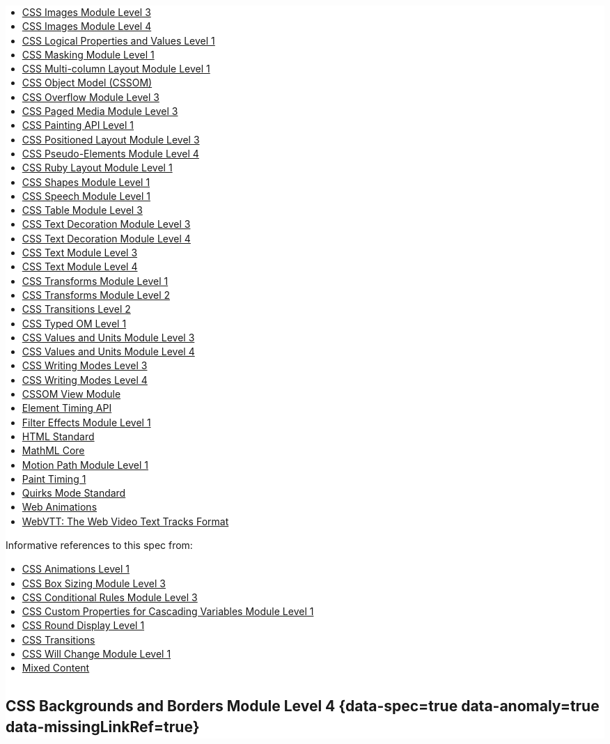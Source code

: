 - [CSS Images Module Level 3](https://drafts.csswg.org/css-images-3/)
- [CSS Images Module Level 4](https://drafts.csswg.org/css-images-4/)
- [CSS Logical Properties and Values Level 1](https://drafts.csswg.org/css-logical-1/)
- [CSS Masking Module Level 1](https://drafts.fxtf.org/css-masking-1/)
- [CSS Multi-column Layout Module Level 1](https://drafts.csswg.org/css-multicol/)
- [CSS Object Model (CSSOM)](https://drafts.csswg.org/cssom/)
- [CSS Overflow Module Level 3](https://drafts.csswg.org/css-overflow-3/)
- [CSS Paged Media Module Level 3](https://drafts.csswg.org/css-page-3/)
- [CSS Painting API Level 1](https://drafts.css-houdini.org/css-paint-api-1/)
- [CSS Positioned Layout Module Level 3](https://drafts.csswg.org/css-position/)
- [CSS Pseudo-Elements Module Level 4](https://drafts.csswg.org/css-pseudo-4/)
- [CSS Ruby Layout Module Level 1](https://drafts.csswg.org/css-ruby-1/)
- [CSS Shapes Module Level 1](https://drafts.csswg.org/css-shapes/)
- [CSS Speech Module Level 1](https://drafts.csswg.org/css-speech-1/)
- [CSS Table Module Level 3](https://drafts.csswg.org/css-tables-3/)
- [CSS Text Decoration Module Level 3](https://drafts.csswg.org/css-text-decor-3/)
- [CSS Text Decoration Module Level 4](https://drafts.csswg.org/css-text-decor-4/)
- [CSS Text Module Level 3](https://drafts.csswg.org/css-text-3/)
- [CSS Text Module Level 4](https://drafts.csswg.org/css-text-4/)
- [CSS Transforms Module Level 1](https://drafts.csswg.org/css-transforms/)
- [CSS Transforms Module Level 2](https://drafts.csswg.org/css-transforms-2/)
- [CSS Transitions Level 2](https://drafts.csswg.org/css-transitions-2/)
- [CSS Typed OM Level 1](https://drafts.css-houdini.org/css-typed-om-1/)
- [CSS Values and Units Module Level 3](https://drafts.csswg.org/css-values-3/)
- [CSS Values and Units Module Level 4](https://drafts.csswg.org/css-values-4/)
- [CSS Writing Modes Level 3](https://drafts.csswg.org/css-writing-modes-3/)
- [CSS Writing Modes Level 4](https://drafts.csswg.org/css-writing-modes-4/)
- [CSSOM View Module](https://drafts.csswg.org/cssom-view/)
- [Element Timing API](https://wicg.github.io/element-timing/)
- [Filter Effects Module Level 1](https://drafts.fxtf.org/filter-effects-1/)
- [HTML Standard](https://html.spec.whatwg.org/multipage/)
- [MathML Core](https://mathml-refresh.github.io/mathml-core/)
- [Motion Path Module Level 1](https://drafts.fxtf.org/motion-1/)
- [Paint Timing 1](https://w3c.github.io/paint-timing/)
- [Quirks Mode Standard](https://quirks.spec.whatwg.org/)
- [Web Animations](https://drafts.csswg.org/web-animations-1/)
- [WebVTT: The Web Video Text Tracks Format](https://w3c.github.io/webvtt/)

Informative references to this spec from:

- [CSS Animations Level 1](https://drafts.csswg.org/css-animations/)
- [CSS Box Sizing Module Level 3](https://drafts.csswg.org/css-sizing-3/)
- [CSS Conditional Rules Module Level 3](https://drafts.csswg.org/css-conditional-3/)
- [CSS Custom Properties for Cascading Variables Module Level 1](https://drafts.csswg.org/css-variables/)
- [CSS Round Display Level 1](https://drafts.csswg.org/css-round-display/)
- [CSS Transitions](https://drafts.csswg.org/css-transitions/)
- [CSS Will Change Module Level 1](https://drafts.csswg.org/css-will-change/)
- [Mixed Content](https://w3c.github.io/webappsec-mixed-content/)


## CSS Backgrounds and Borders Module Level 4 {data-spec=true data-anomaly=true data-missingLinkRef=true}
